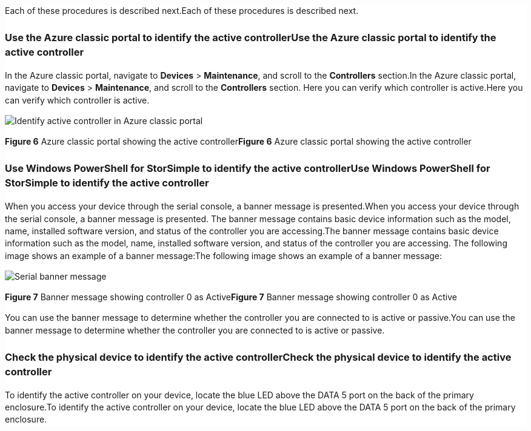 <span data-ttu-id="0d2b8-283">Each of these procedures is described next.</span><span class="sxs-lookup"><span data-stu-id="0d2b8-283">Each of these procedures is described next.</span></span>

### <a name="use-the-azure-classic-portal-to-identify-the-active-controller"></a><span data-ttu-id="0d2b8-284">Use the Azure classic portal to identify the active controller</span><span class="sxs-lookup"><span data-stu-id="0d2b8-284">Use the Azure classic portal to identify the active controller</span></span>
<span data-ttu-id="0d2b8-285">In the Azure classic portal, navigate to **Devices** > **Maintenance**, and scroll to the **Controllers** section.</span><span class="sxs-lookup"><span data-stu-id="0d2b8-285">In the Azure classic portal, navigate to **Devices** > **Maintenance**, and scroll to the **Controllers** section.</span></span> <span data-ttu-id="0d2b8-286">Here you can verify which controller is active.</span><span class="sxs-lookup"><span data-stu-id="0d2b8-286">Here you can verify which controller is active.</span></span>

![Identify active controller in Azure classic portal](https://docstestmedia1.blob.core.windows.net/azure-media/articles/storsimple/media/storsimple-controller-replacement/IC752072.png)

<span data-ttu-id="0d2b8-288">**Figure 6** Azure classic portal showing the active controller</span><span class="sxs-lookup"><span data-stu-id="0d2b8-288">**Figure 6** Azure classic portal showing the active controller</span></span>

### <a name="use-windows-powershell-for-storsimple-to-identify-the-active-controller"></a><span data-ttu-id="0d2b8-289">Use Windows PowerShell for StorSimple to identify the active controller</span><span class="sxs-lookup"><span data-stu-id="0d2b8-289">Use Windows PowerShell for StorSimple to identify the active controller</span></span>
<span data-ttu-id="0d2b8-290">When you access your device through the serial console, a banner message is presented.</span><span class="sxs-lookup"><span data-stu-id="0d2b8-290">When you access your device through the serial console, a banner message is presented.</span></span> <span data-ttu-id="0d2b8-291">The banner message contains basic device information such as the model, name, installed software version, and status of the controller you are accessing.</span><span class="sxs-lookup"><span data-stu-id="0d2b8-291">The banner message contains basic device information such as the model, name, installed software version, and status of the controller you are accessing.</span></span> <span data-ttu-id="0d2b8-292">The following image shows an example of a banner message:</span><span class="sxs-lookup"><span data-stu-id="0d2b8-292">The following image shows an example of a banner message:</span></span>

![Serial banner message](https://docstestmedia1.blob.core.windows.net/azure-media/articles/storsimple/media/storsimple-controller-replacement/IC741098.png)

<span data-ttu-id="0d2b8-294">**Figure 7** Banner message showing controller 0 as Active</span><span class="sxs-lookup"><span data-stu-id="0d2b8-294">**Figure 7** Banner message showing controller 0 as Active</span></span>

<span data-ttu-id="0d2b8-295">You can use the banner message to determine whether the controller you are connected to is active or passive.</span><span class="sxs-lookup"><span data-stu-id="0d2b8-295">You can use the banner message to determine whether the controller you are connected to is active or passive.</span></span>

### <a name="check-the-physical-device-to-identify-the-active-controller"></a><span data-ttu-id="0d2b8-296">Check the physical device to identify the active controller</span><span class="sxs-lookup"><span data-stu-id="0d2b8-296">Check the physical device to identify the active controller</span></span>
<span data-ttu-id="0d2b8-297">To identify the active controller on your device, locate the blue LED above the DATA 5 port on the back of the primary enclosure.</span><span class="sxs-lookup"><span data-stu-id="0d2b8-297">To identify the active controller on your device, locate the blue LED above the DATA 5 port on the back of the primary enclosure.</span></span>
